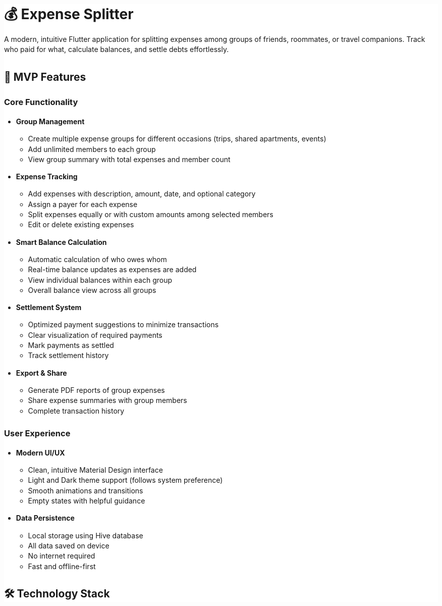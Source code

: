 # 💰 Expense Splitter

A modern, intuitive Flutter application for splitting expenses among groups of friends, roommates, or travel companions. Track who paid for what, calculate balances, and settle debts effortlessly.

## 🎯 MVP Features

### Core Functionality

- **Group Management**
  - Create multiple expense groups for different occasions (trips, shared apartments, events)
  - Add unlimited members to each group
  - View group summary with total expenses and member count

- **Expense Tracking**
  - Add expenses with description, amount, date, and optional category
  - Assign a payer for each expense
  - Split expenses equally or with custom amounts among selected members
  - Edit or delete existing expenses

- **Smart Balance Calculation**
  - Automatic calculation of who owes whom
  - Real-time balance updates as expenses are added
  - View individual balances within each group
  - Overall balance view across all groups

- **Settlement System**
  - Optimized payment suggestions to minimize transactions
  - Clear visualization of required payments
  - Mark payments as settled
  - Track settlement history

- **Export & Share**
  - Generate PDF reports of group expenses
  - Share expense summaries with group members
  - Complete transaction history

### User Experience

- **Modern UI/UX**
  - Clean, intuitive Material Design interface
  - Light and Dark theme support (follows system preference)
  - Smooth animations and transitions
  - Empty states with helpful guidance

- **Data Persistence**
  - Local storage using Hive database
  - All data saved on device
  - No internet required
  - Fast and offline-first

## 🛠️ Technology Stack
